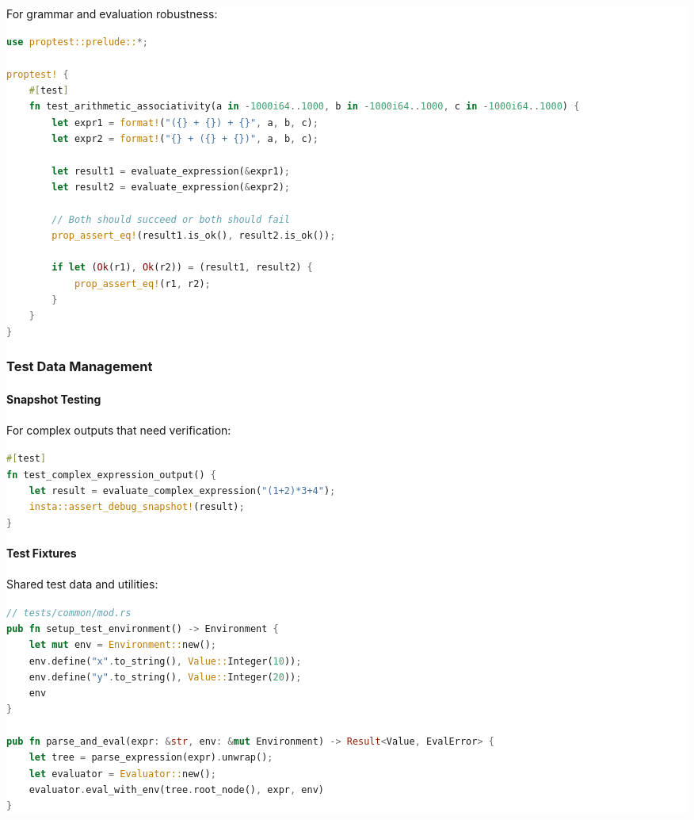 For grammar and evaluation robustness:

```rust
use proptest::prelude::*;

proptest! {
    #[test]
    fn test_arithmetic_associativity(a in -1000i64..1000, b in -1000i64..1000, c in -1000i64..1000) {
        let expr1 = format!("({} + {}) + {}", a, b, c);
        let expr2 = format!("{} + ({} + {})", a, b, c);

        let result1 = evaluate_expression(&expr1);
        let result2 = evaluate_expression(&expr2);

        // Both should succeed or both should fail
        prop_assert_eq!(result1.is_ok(), result2.is_ok());

        if let (Ok(r1), Ok(r2)) = (result1, result2) {
            prop_assert_eq!(r1, r2);
        }
    }
}
```

### Test Data Management

#### Snapshot Testing

For complex outputs that need verification:

```rust
#[test]
fn test_complex_expression_output() {
    let result = evaluate_complex_expression("(1+2)*3+4");
    insta::assert_debug_snapshot!(result);
}
```

#### Test Fixtures

Shared test data and utilities:

```rust
// tests/common/mod.rs
pub fn setup_test_environment() -> Environment {
    let mut env = Environment::new();
    env.define("x".to_string(), Value::Integer(10));
    env.define("y".to_string(), Value::Integer(20));
    env
}

pub fn parse_and_eval(expr: &str, env: &mut Environment) -> Result<Value, EvalError> {
    let tree = parse_expression(expr).unwrap();
    let evaluator = Evaluator::new();
    evaluator.eval_with_env(tree.root_node(), expr, env)
}
```
